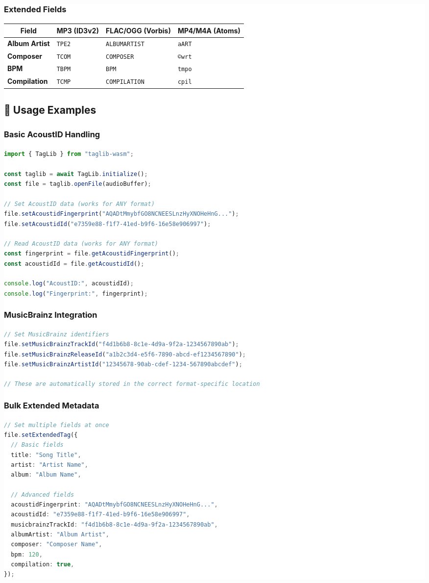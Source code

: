 ### Extended Fields

| Field            | MP3 (ID3v2) | FLAC/OGG (Vorbis) | MP4/M4A (Atoms) |
| ---------------- | ----------- | ----------------- | --------------- |
| **Album Artist** | `TPE2`      | `ALBUMARTIST`     | `aART`          |
| **Composer**     | `TCOM`      | `COMPOSER`        | `©wrt`          |
| **BPM**          | `TBPM`      | `BPM`             | `tmpo`          |
| **Compilation**  | `TCMP`      | `COMPILATION`     | `cpil`          |

## 🚀 Usage Examples

### Basic AcoustID Handling

```typescript
import { TagLib } from "taglib-wasm";

const taglib = await TagLib.initialize();
const file = taglib.openFile(audioBuffer);

// Set AcoustID data (works for ANY format)
file.setAcoustidFingerprint("AQADtMmybfGO8NCNEESLnzHyXNOHeHnG...");
file.setAcoustidId("e7359e88-f1f7-41ed-b9f6-16e58e906997");

// Read AcoustID data (works for ANY format)
const fingerprint = file.getAcoustidFingerprint();
const acoustidId = file.getAcoustidId();

console.log("AcoustID:", acoustidId);
console.log("Fingerprint:", fingerprint);
```

### MusicBrainz Integration

```typescript
// Set MusicBrainz identifiers
file.setMusicBrainzTrackId("f4d1b6b8-8c1e-4d9a-9f2a-1234567890ab");
file.setMusicBrainzReleaseId("a1b2c3d4-e5f6-7890-abcd-ef1234567890");
file.setMusicBrainzArtistId("12345678-90ab-cdef-1234-567890abcdef");

// These are automatically stored in the correct format-specific location
```

### Bulk Extended Metadata

```typescript
// Set multiple fields at once
file.setExtendedTag({
  // Basic fields
  title: "Song Title",
  artist: "Artist Name",
  album: "Album Name",

  // Advanced fields
  acoustidFingerprint: "AQADtMmybfGO8NCNEESLnzHyXNOHeHnG...",
  acoustidId: "e7359e88-f1f7-41ed-b9f6-16e58e906997",
  musicbrainzTrackId: "f4d1b6b8-8c1e-4d9a-9f2a-1234567890ab",
  albumArtist: "Album Artist",
  composer: "Composer Name",
  bpm: 120,
  compilation: true,
});

```